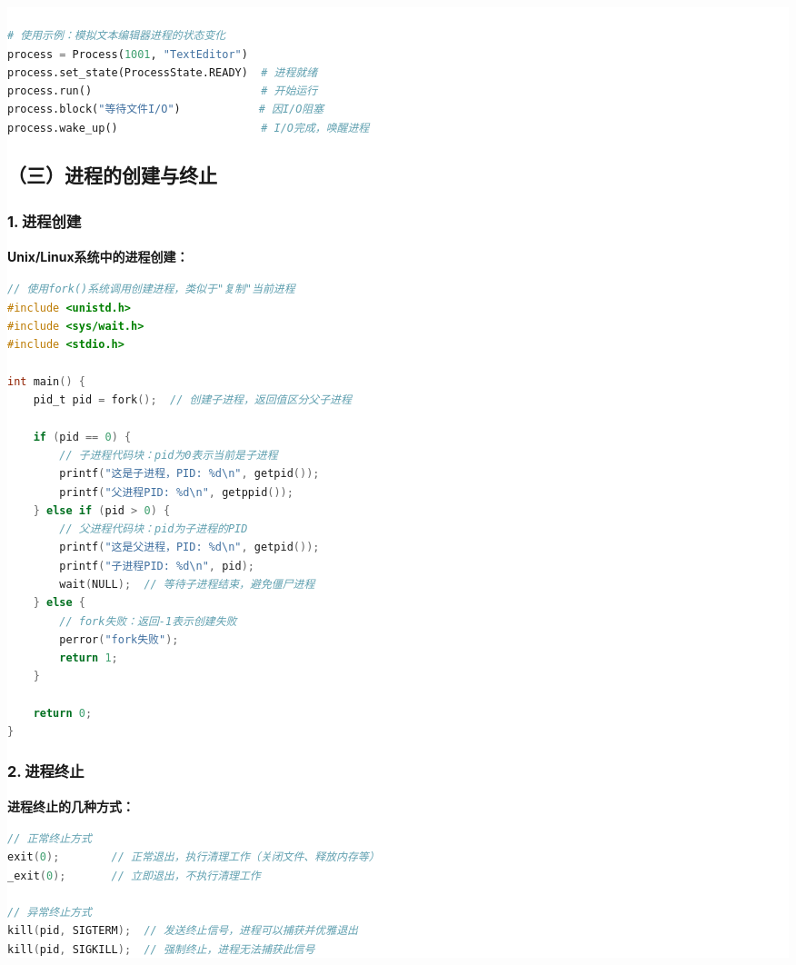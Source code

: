 ```python

# 使用示例：模拟文本编辑器进程的状态变化
process = Process(1001, "TextEditor")
process.set_state(ProcessState.READY)  # 进程就绪
process.run()                          # 开始运行
process.block("等待文件I/O")            # 因I/O阻塞
process.wake_up()                      # I/O完成，唤醒进程
```

## （三）进程的创建与终止

### 1. 进程创建

**Unix/Linux系统中的进程创建：**

```c
// 使用fork()系统调用创建进程，类似于"复制"当前进程
#include <unistd.h>
#include <sys/wait.h>
#include <stdio.h>

int main() {
    pid_t pid = fork();  // 创建子进程，返回值区分父子进程

    if (pid == 0) {
        // 子进程代码块：pid为0表示当前是子进程
        printf("这是子进程，PID: %d\n", getpid());
        printf("父进程PID: %d\n", getppid());
    } else if (pid > 0) {
        // 父进程代码块：pid为子进程的PID
        printf("这是父进程，PID: %d\n", getpid());
        printf("子进程PID: %d\n", pid);
        wait(NULL);  // 等待子进程结束，避免僵尸进程
    } else {
        // fork失败：返回-1表示创建失败
        perror("fork失败");
        return 1;
    }

    return 0;
}
```

### 2. 进程终止

**进程终止的几种方式：**

```c
// 正常终止方式
exit(0);        // 正常退出，执行清理工作（关闭文件、释放内存等）
_exit(0);       // 立即退出，不执行清理工作

// 异常终止方式
kill(pid, SIGTERM);  // 发送终止信号，进程可以捕获并优雅退出
kill(pid, SIGKILL);  // 强制终止，进程无法捕获此信号
```
